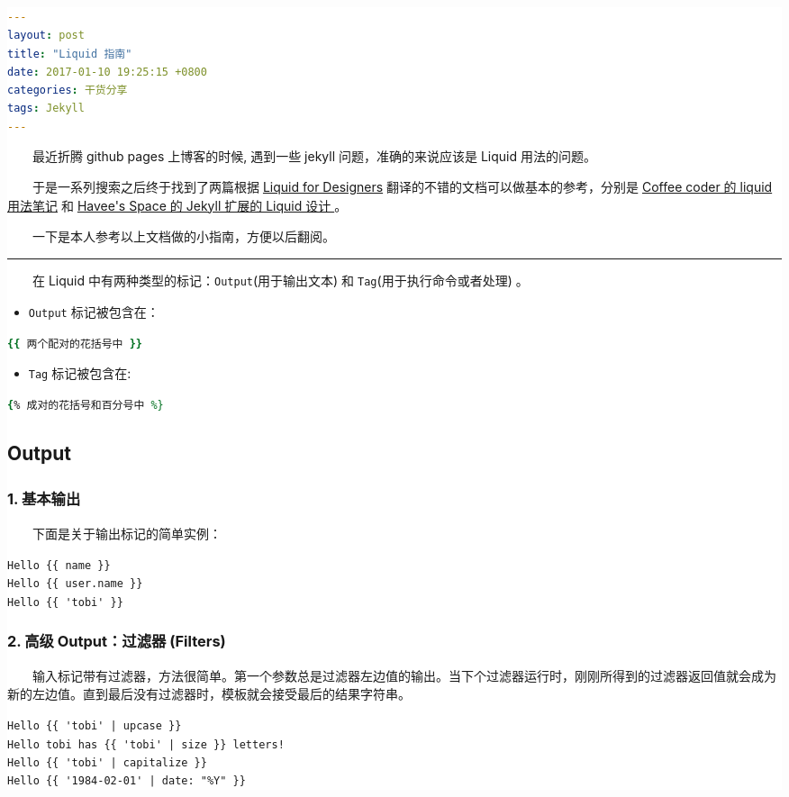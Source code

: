 ```yaml
---
layout: post
title: "Liquid 指南"
date: 2017-01-10 19:25:15 +0800
categories: 干货分享
tags: Jekyll
---
```



　　最近折腾 github pages 上博客的时候, 遇到一些 jekyll 问题，准确的来说应该是 Liquid 用法的问题。

　　于是一系列搜索之后终于找到了两篇根据 [Liquid for Designers](https://github.com/shopify/liquid/wiki/liquid-for-designers) 翻译的不错的文档可以做基本的参考，分别是 [Coffee coder 的 liquid用法笔记](http://blog.csdn.net/dont27/article/details/38097581) 和 [Havee's Space 的 Jekyll 扩展的 Liquid 设计 ](https://havee.me/internet/2013-11/jekyll-liquid-designers.html)。

　　一下是本人参考以上文档做的小指南，方便以后翻阅。

-----------

　　在 Liquid 中有两种类型的标记：`Output`(用于输出文本) 和 `Tag`(用于执行命令或者处理) 。

+ `Output` 标记被包含在：


```ruby
{{ 两个配对的花括号中 }}
``` 

+ `Tag` 标记被包含在:
 

```ruby
{% 成对的花括号和百分号中 %}
``` 

## Output

### 1. 基本输出

　　下面是关于输出标记的简单实例：


```liquid
Hello {{ name }}
Hello {{ user.name }}
Hello {{ 'tobi' }}
``` 

### 2. 高级 Output：过滤器 (Filters)

　　输入标记带有过滤器，方法很简单。第一个参数总是过滤器左边值的输出。当下个过滤器运行时，刚刚所得到的过滤器返回值就会成为新的左边值。直到最后没有过滤器时，模板就会接受最后的结果字符串。


```liquid
Hello {{ 'tobi' | upcase }}
Hello tobi has {{ 'tobi' | size }} letters!
Hello {{ 'tobi' | capitalize }}
Hello {{ '1984-02-01' | date: "%Y" }}
``` 
